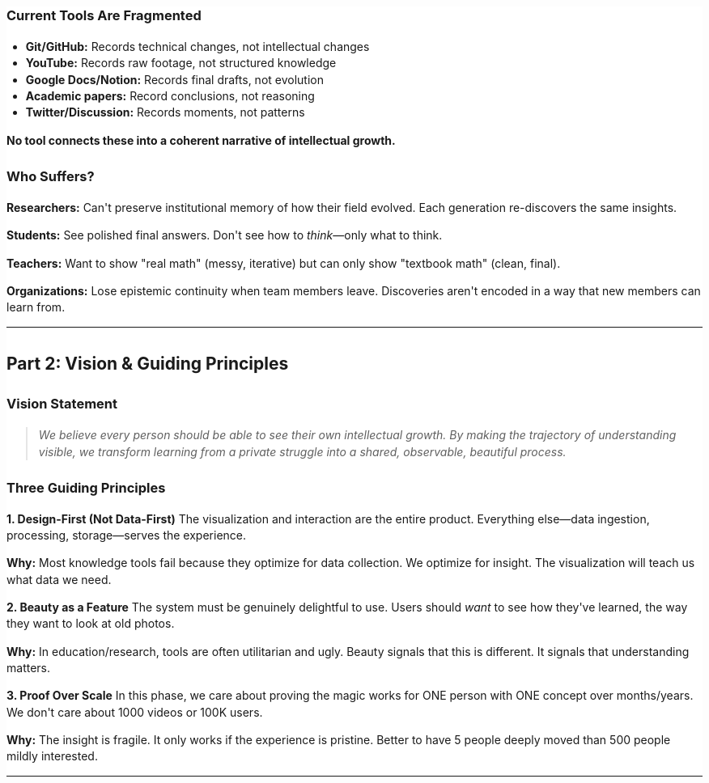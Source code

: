 ### Current Tools Are Fragmented

- **Git/GitHub:** Records technical changes, not intellectual changes
- **YouTube:** Records raw footage, not structured knowledge
- **Google Docs/Notion:** Records final drafts, not evolution
- **Academic papers:** Record conclusions, not reasoning
- **Twitter/Discussion:** Records moments, not patterns

**No tool connects these into a coherent narrative of intellectual growth.**

### Who Suffers?

**Researchers:** Can't preserve institutional memory of how their field evolved. Each generation re-discovers the same insights.

**Students:** See polished final answers. Don't see how to *think*—only what to think.

**Teachers:** Want to show "real math" (messy, iterative) but can only show "textbook math" (clean, final).

**Organizations:** Lose epistemic continuity when team members leave. Discoveries aren't encoded in a way that new members can learn from.

---

## Part 2: Vision & Guiding Principles

### Vision Statement

> *We believe every person should be able to see their own intellectual growth. By making the trajectory of understanding visible, we transform learning from a private struggle into a shared, observable, beautiful process.*

### Three Guiding Principles

**1. Design-First (Not Data-First)**
The visualization and interaction are the entire product. Everything else—data ingestion, processing, storage—serves the experience.

**Why:** Most knowledge tools fail because they optimize for data collection. We optimize for insight. The visualization will teach us what data we need.

**2. Beauty as a Feature**
The system must be genuinely delightful to use. Users should *want* to see how they've learned, the way they want to look at old photos.

**Why:** In education/research, tools are often utilitarian and ugly. Beauty signals that this is different. It signals that understanding matters.

**3. Proof Over Scale**
In this phase, we care about proving the magic works for ONE person with ONE concept over months/years. We don't care about 1000 videos or 100K users.

**Why:** The insight is fragile. It only works if the experience is pristine. Better to have 5 people deeply moved than 500 people mildly interested.

---